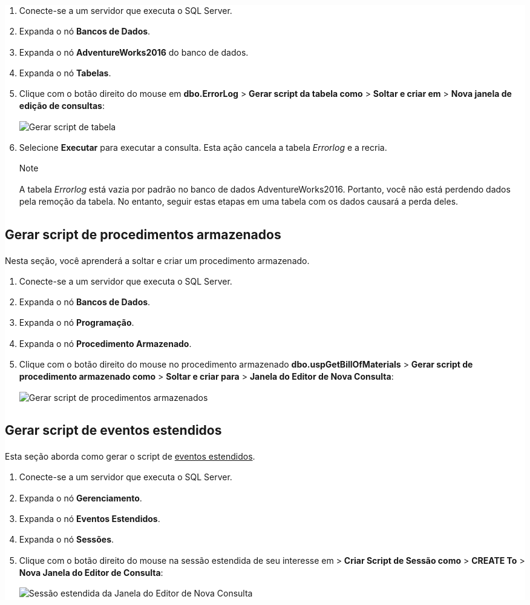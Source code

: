 1. Conecte-se a um servidor que executa o SQL Server.

2. Expanda o nó **Bancos de Dados**.

3. Expanda o nó **AdventureWorks2016** do banco de dados. 

4. Expanda o nó **Tabelas**.

5. Clique com o botão direito do mouse em **dbo.ErrorLog** > **Gerar script da tabela como** > **Soltar e criar em** > **Nova janela de edição de consultas**:

    ![Gerar script de tabela](media/scripting-ssms/scripttable.png)

6. Selecione **Executar** para executar a consulta. Esta ação cancela a tabela *Errorlog* e a recria. 

    >[!NOTE]
    > A tabela *Errorlog* está vazia por padrão no banco de dados AdventureWorks2016. Portanto, você não está perdendo dados pela remoção da tabela. No entanto, seguir estas etapas em uma tabela com os dados causará a perda deles.

## <a name="script-stored-procedures"></a>Gerar script de procedimentos armazenados

Nesta seção, você aprenderá a soltar e criar um procedimento armazenado.  

1. Conecte-se a um servidor que executa o SQL Server.

2. Expanda o nó **Bancos de Dados**.

3. Expanda o nó **Programação**. 

4. Expanda o nó **Procedimento Armazenado**.

5. Clique com o botão direito do mouse no procedimento armazenado **dbo.uspGetBillOfMaterials** > **Gerar script de procedimento armazenado como** > **Soltar e criar para** > **Janela do Editor de Nova Consulta**:

    ![Gerar script de procedimentos armazenados](media/scripting-ssms/scriptstoredprocedure.PNG)

## <a name="script-extended-events"></a>Gerar script de eventos estendidos

Esta seção aborda como gerar o script de [eventos estendidos](https://docs.microsoft.com/sql/relational-databases/extended-events/extended-events).

1. Conecte-se a um servidor que executa o SQL Server.

2. Expanda o nó **Gerenciamento**.

3. Expanda o nó **Eventos Estendidos**.

4. Expanda o nó **Sessões**.

5. Clique com o botão direito do mouse na sessão estendida de seu interesse em > **Criar Script de Sessão como** > **CREATE To** > **Nova Janela do Editor de Consulta**:

    ![Sessão estendida da Janela do Editor de Nova Consulta](media/scripting-ssms/scriptxevents.png)
